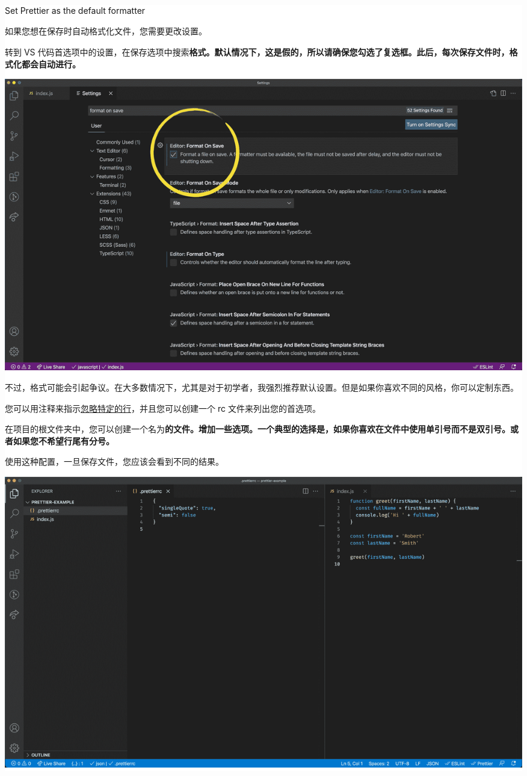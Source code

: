 Set Prettier as the default formatter

如果您想在保存时自动格式化文件，您需要更改设置。

转到 VS 代码首选项中的设置，在保存选项中搜索**格式。默认情况下，这是假的，所以请确保您勾选了复选框。此后，每次保存文件时，格式化都会自动进行。**

![Set-up-a-frontend-project.001-2](img/317a3485a951684fd9ed9a75bd1ca0ae.png)

不过，格式可能会引起争议。在大多数情况下，尤其是对于初学者，我强烈推荐默认设置。但是如果你喜欢不同的风格，你可以定制东西。

您可以用注释来指示[忽略特定的行](https://prettier.io/docs/en/ignore.html)，并且您可以创建一个 rc 文件来列出您的首选项。

在项目的根文件夹中，您可以创建一个名为**的文件。增加一些选项。一个典型的选择是，如果你喜欢在文件中使用单引号而不是双引号。或者如果您不希望行尾有分号。**

使用这种配置，一旦保存文件，您应该会看到不同的结果。

![Screenshot-2021-05-30-at-11.58.50](img/1d3798d4799e1a1eca3efdfa1b42190f.png)
